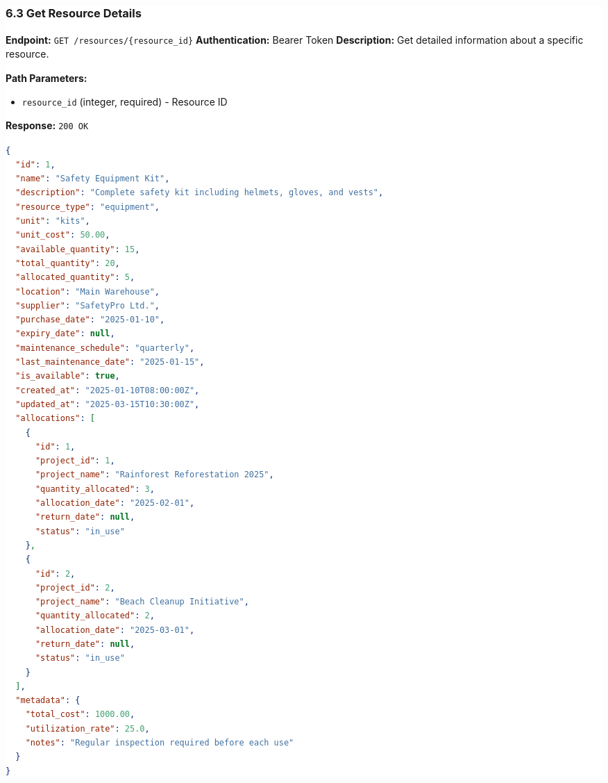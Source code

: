
### 6.3 Get Resource Details

**Endpoint:** `GET /resources/{resource_id}`
**Authentication:** Bearer Token
**Description:** Get detailed information about a specific resource.

**Path Parameters:**
- `resource_id` (integer, required) - Resource ID

**Response:** `200 OK`
```json
{
  "id": 1,
  "name": "Safety Equipment Kit",
  "description": "Complete safety kit including helmets, gloves, and vests",
  "resource_type": "equipment",
  "unit": "kits",
  "unit_cost": 50.00,
  "available_quantity": 15,
  "total_quantity": 20,
  "allocated_quantity": 5,
  "location": "Main Warehouse",
  "supplier": "SafetyPro Ltd.",
  "purchase_date": "2025-01-10",
  "expiry_date": null,
  "maintenance_schedule": "quarterly",
  "last_maintenance_date": "2025-01-15",
  "is_available": true,
  "created_at": "2025-01-10T08:00:00Z",
  "updated_at": "2025-03-15T10:30:00Z",
  "allocations": [
    {
      "id": 1,
      "project_id": 1,
      "project_name": "Rainforest Reforestation 2025",
      "quantity_allocated": 3,
      "allocation_date": "2025-02-01",
      "return_date": null,
      "status": "in_use"
    },
    {
      "id": 2,
      "project_id": 2,
      "project_name": "Beach Cleanup Initiative",
      "quantity_allocated": 2,
      "allocation_date": "2025-03-01",
      "return_date": null,
      "status": "in_use"
    }
  ],
  "metadata": {
    "total_cost": 1000.00,
    "utilization_rate": 25.0,
    "notes": "Regular inspection required before each use"
  }
}
```
